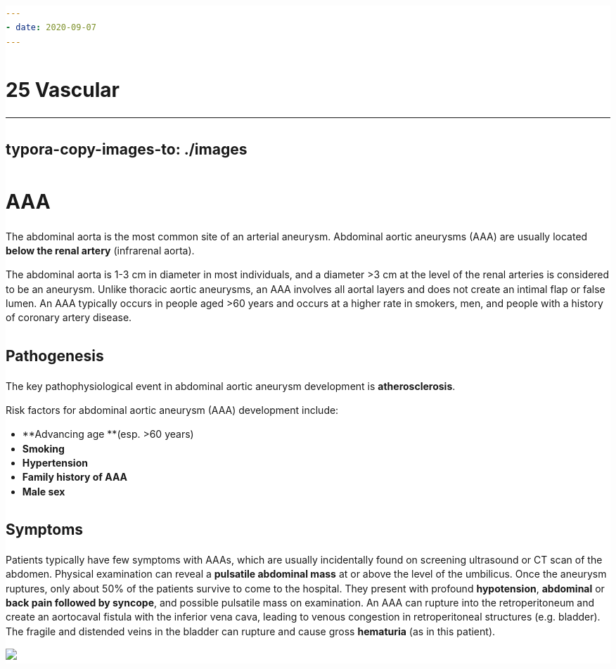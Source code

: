 ```yaml
---
- date: 2020-09-07
---
```


# 25 Vascular
---

## typora-copy-images-to: ./images

# AAA



The abdominal aorta is the most common site of an arterial aneurysm. Abdominal aortic aneurysms (AAA) are usually located **below the renal artery** (infrarenal aorta).

The abdominal aorta is 1-3 cm in diameter in most individuals, and a diameter >3 cm at the level of the renal arteries is considered to be an aneurysm.  Unlike thoracic aortic aneurysms, an AAA involves all aortal layers and does not create an intimal flap or false lumen.  An AAA typically occurs in people aged >60 years and occurs at a higher rate in smokers, men, and people with a history of coronary artery disease.

## Pathogenesis



The key pathophysiological event in abdominal aortic aneurysm development is **atherosclerosis**.

Risk factors for abdominal aortic aneurysm (AAA) development include:

- \*\*Advancing age \*\*(esp. >60 years)
- **Smoking**
- **Hypertension**
- **Family history of AAA**
- **Male sex**

## Symptoms



Patients typically have few symptoms with AAAs, which are usually incidentally found on screening ultrasound or CT scan of the abdomen.  Physical examination can reveal a **pulsatile abdominal mass** at or above the level of the umbilicus.  Once the aneurysm ruptures, only about 50% of the patients survive to come to the hospital.  They present with profound **hypotension**, **abdominal** or **back pain followed by syncope**, and possible pulsatile mass on examination.  An AAA can rupture into the retroperitoneum and create an aortocaval fistula with the inferior vena cava, leading to venous congestion in retroperitoneal structures (e.g. bladder).  The fragile and distended veins in the bladder can rupture and cause gross **hematuria** (as in this patient).

![](https://photos.thisispiggy.com/file/wikiFiles/Hypotension_and_weak.jpg)

